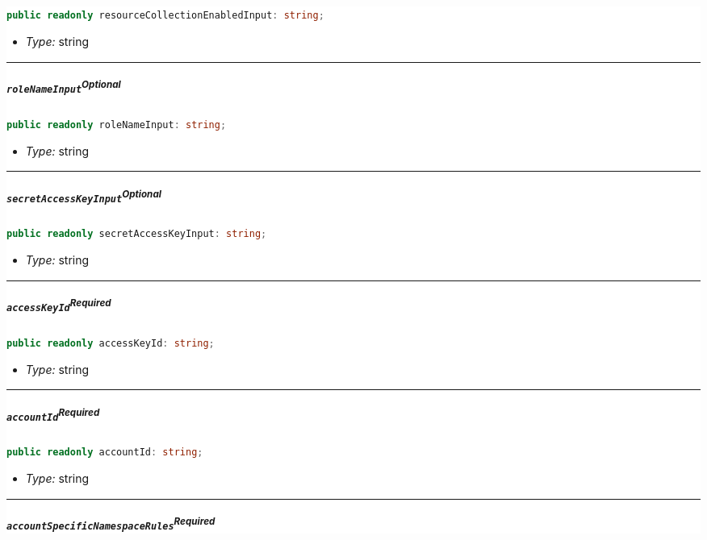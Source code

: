 ```typescript
public readonly resourceCollectionEnabledInput: string;
```

- *Type:* string

---

##### `roleNameInput`<sup>Optional</sup> <a name="roleNameInput" id="@cdktf/provider-datadog.integrationAws.IntegrationAws.property.roleNameInput"></a>

```typescript
public readonly roleNameInput: string;
```

- *Type:* string

---

##### `secretAccessKeyInput`<sup>Optional</sup> <a name="secretAccessKeyInput" id="@cdktf/provider-datadog.integrationAws.IntegrationAws.property.secretAccessKeyInput"></a>

```typescript
public readonly secretAccessKeyInput: string;
```

- *Type:* string

---

##### `accessKeyId`<sup>Required</sup> <a name="accessKeyId" id="@cdktf/provider-datadog.integrationAws.IntegrationAws.property.accessKeyId"></a>

```typescript
public readonly accessKeyId: string;
```

- *Type:* string

---

##### `accountId`<sup>Required</sup> <a name="accountId" id="@cdktf/provider-datadog.integrationAws.IntegrationAws.property.accountId"></a>

```typescript
public readonly accountId: string;
```

- *Type:* string

---

##### `accountSpecificNamespaceRules`<sup>Required</sup> <a name="accountSpecificNamespaceRules" id="@cdktf/provider-datadog.integrationAws.IntegrationAws.property.accountSpecificNamespaceRules"></a>

